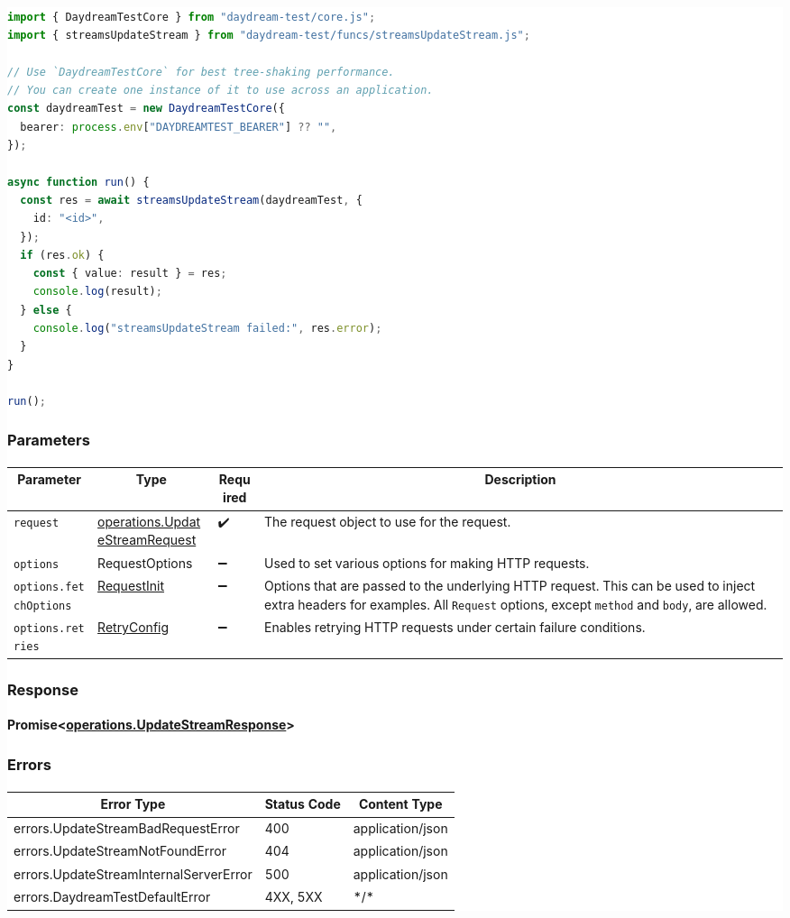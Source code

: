 ```typescript
import { DaydreamTestCore } from "daydream-test/core.js";
import { streamsUpdateStream } from "daydream-test/funcs/streamsUpdateStream.js";

// Use `DaydreamTestCore` for best tree-shaking performance.
// You can create one instance of it to use across an application.
const daydreamTest = new DaydreamTestCore({
  bearer: process.env["DAYDREAMTEST_BEARER"] ?? "",
});

async function run() {
  const res = await streamsUpdateStream(daydreamTest, {
    id: "<id>",
  });
  if (res.ok) {
    const { value: result } = res;
    console.log(result);
  } else {
    console.log("streamsUpdateStream failed:", res.error);
  }
}

run();
```

### Parameters

| Parameter                                                                                                                                                                      | Type                                                                                                                                                                           | Required                                                                                                                                                                       | Description                                                                                                                                                                    |
| ------------------------------------------------------------------------------------------------------------------------------------------------------------------------------ | ------------------------------------------------------------------------------------------------------------------------------------------------------------------------------ | ------------------------------------------------------------------------------------------------------------------------------------------------------------------------------ | ------------------------------------------------------------------------------------------------------------------------------------------------------------------------------ |
| `request`                                                                                                                                                                      | [operations.UpdateStreamRequest](../../models/operations/updatestreamrequest.md)                                                                                               | :heavy_check_mark:                                                                                                                                                             | The request object to use for the request.                                                                                                                                     |
| `options`                                                                                                                                                                      | RequestOptions                                                                                                                                                                 | :heavy_minus_sign:                                                                                                                                                             | Used to set various options for making HTTP requests.                                                                                                                          |
| `options.fetchOptions`                                                                                                                                                         | [RequestInit](https://developer.mozilla.org/en-US/docs/Web/API/Request/Request#options)                                                                                        | :heavy_minus_sign:                                                                                                                                                             | Options that are passed to the underlying HTTP request. This can be used to inject extra headers for examples. All `Request` options, except `method` and `body`, are allowed. |
| `options.retries`                                                                                                                                                              | [RetryConfig](../../lib/utils/retryconfig.md)                                                                                                                                  | :heavy_minus_sign:                                                                                                                                                             | Enables retrying HTTP requests under certain failure conditions.                                                                                                               |

### Response

**Promise\<[operations.UpdateStreamResponse](../../models/operations/updatestreamresponse.md)\>**

### Errors

| Error Type                             | Status Code                            | Content Type                           |
| -------------------------------------- | -------------------------------------- | -------------------------------------- |
| errors.UpdateStreamBadRequestError     | 400                                    | application/json                       |
| errors.UpdateStreamNotFoundError       | 404                                    | application/json                       |
| errors.UpdateStreamInternalServerError | 500                                    | application/json                       |
| errors.DaydreamTestDefaultError        | 4XX, 5XX                               | \*/\*                                  |

